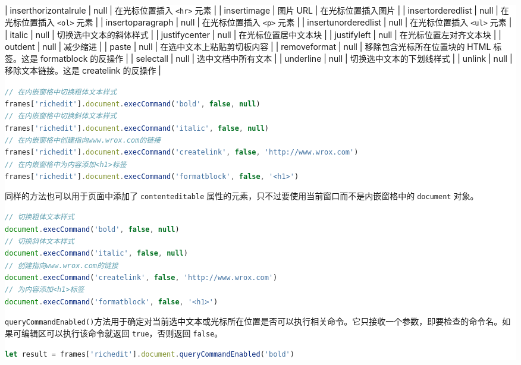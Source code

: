 | inserthorizontalrule |         null         |                  在光标位置插入 `<hr>` 元素                   |
|     insertimage      |       图片 URL       |                      在光标位置插入图片                       |
|  insertorderedlist   |         null         |                  在光标位置插入 `<ol>` 元素                   |
|   insertoparagraph   |         null         |                   在光标位置插入 `<p>` 元素                   |
| insertunorderedlist  |         null         |                  在光标位置插入 `<ul>` 元素                   |
|        italic        |         null         |                    切换选中文本的斜体样式                     |
|    justifycenter     |         null         |                     在光标位置居中文本块                      |
|     justifyleft      |         null         |                    在光标位置左对齐文本块                     |
|       outdent        |         null         |                           减少缩进                            |
|        paste         |         null         |                  在选中文本上粘贴剪切板内容                   |
|     removeformat     |         null         | 移除包含光标所在位置块的 HTML 标签。这是 formatblock 的反操作 |
|      selectall       |         null         |                      选中文档中所有文本                       |
|      underline       |         null         |                   切换选中文本的下划线样式                    |
|        unlink        |         null         |            移除文本链接。这是 createlink 的反操作             |

```javascript
// 在内嵌窗格中切换粗体文本样式
frames['richedit'].document.execCommand('bold', false, null)
// 在内嵌窗格中切换斜体文本样式
frames['richedit'].document.execCommand('italic', false, null)
// 在内嵌窗格中创建指向www.wrox.com的链接
frames['richedit'].document.execCommand('createlink', false, 'http://www.wrox.com')
// 在内嵌窗格中为内容添加<h1>标签
frames['richedit'].document.execCommand('formatblock', false, '<h1>')
```

同样的方法也可以用于页面中添加了 `contenteditable` 属性的元素，只不过要使用当前窗口而不是内嵌窗格中的 `document` 对象。

```javascript
// 切换粗体文本样式
document.execCommand('bold', false, null)
// 切换斜体文本样式
document.execCommand('italic', false, null)
// 创建指向www.wrox.com的链接
document.execCommand('createlink', false, 'http://www.wrox.com')
// 为内容添加<h1>标签
document.execCommand('formatblock', false, '<h1>')
```

`queryCommandEnabled()`方法用于确定对当前选中文本或光标所在位置是否可以执行相关命令。它只接收一个参数，即要检查的命令名。如果可编辑区可以执行该命令就返回 `true`，否则返回 `false`。

```javascript
let result = frames['richedit'].document.queryCommandEnabled('bold')
```
